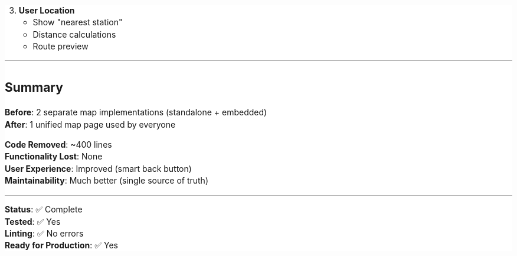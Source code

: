 3. **User Location**
   - Show "nearest station"
   - Distance calculations
   - Route preview

---

## Summary

**Before**: 2 separate map implementations (standalone + embedded)  
**After**: 1 unified map page used by everyone

**Code Removed**: ~400 lines  
**Functionality Lost**: None  
**User Experience**: Improved (smart back button)  
**Maintainability**: Much better (single source of truth)

---

**Status**: ✅ Complete  
**Tested**: ✅ Yes  
**Linting**: ✅ No errors  
**Ready for Production**: ✅ Yes
